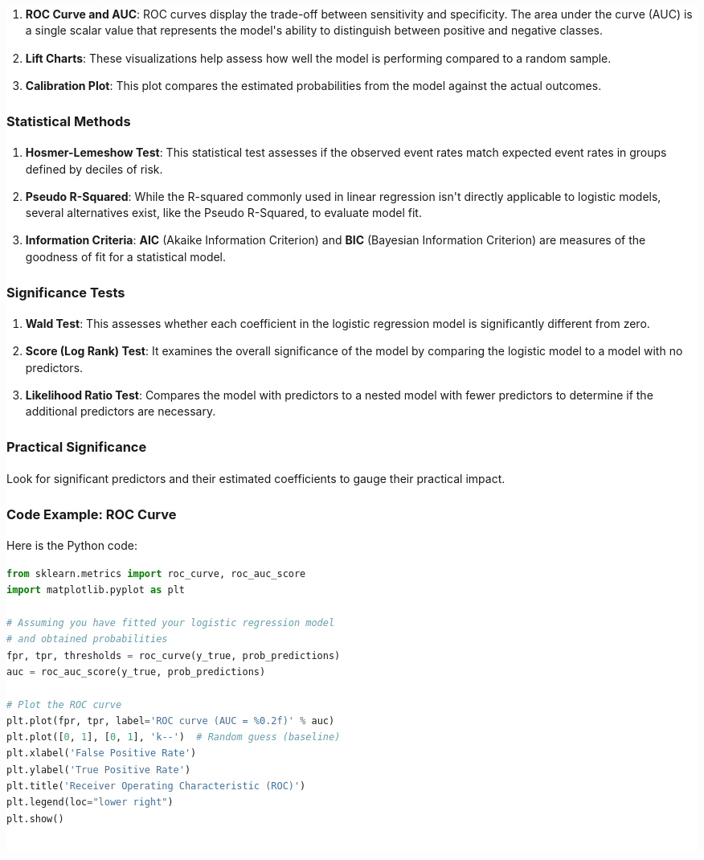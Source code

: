 1. **ROC Curve and AUC**: ROC curves display the trade-off between sensitivity and specificity. The area under the curve (AUC) is a single scalar value that represents the model's ability to distinguish between positive and negative classes.

2. **Lift Charts**: These visualizations help assess how well the model is performing compared to a random sample.

3. **Calibration Plot**: This plot compares the estimated probabilities from the model against the actual outcomes.

### Statistical Methods

1. **Hosmer-Lemeshow Test**: This statistical test assesses if the observed event rates match expected event rates in groups defined by deciles of risk.

2. **Pseudo R-Squared**: While the R-squared commonly used in linear regression isn't directly applicable to logistic models, several alternatives exist, like the Pseudo R-Squared, to evaluate model fit.

3. **Information Criteria**: **AIC** (Akaike Information Criterion) and **BIC** (Bayesian Information Criterion) are measures of the goodness of fit for a statistical model.

### Significance Tests

1. **Wald Test**: This assesses whether each coefficient in the logistic regression model is significantly different from zero.

2. **Score (Log Rank) Test**: It examines the overall significance of the model by comparing the logistic model to a model with no predictors.

3. **Likelihood Ratio Test**: Compares the model with predictors to a nested model with fewer predictors to determine if the additional predictors are necessary.

### Practical Significance

Look for significant predictors and their estimated coefficients to gauge their practical impact.

### Code Example: ROC Curve

Here is the Python code:

```python
from sklearn.metrics import roc_curve, roc_auc_score
import matplotlib.pyplot as plt

# Assuming you have fitted your logistic regression model
# and obtained probabilities
fpr, tpr, thresholds = roc_curve(y_true, prob_predictions)
auc = roc_auc_score(y_true, prob_predictions)

# Plot the ROC curve
plt.plot(fpr, tpr, label='ROC curve (AUC = %0.2f)' % auc)
plt.plot([0, 1], [0, 1], 'k--')  # Random guess (baseline)
plt.xlabel('False Positive Rate')
plt.ylabel('True Positive Rate')
plt.title('Receiver Operating Characteristic (ROC)')
plt.legend(loc="lower right")
plt.show()
```
<br>
